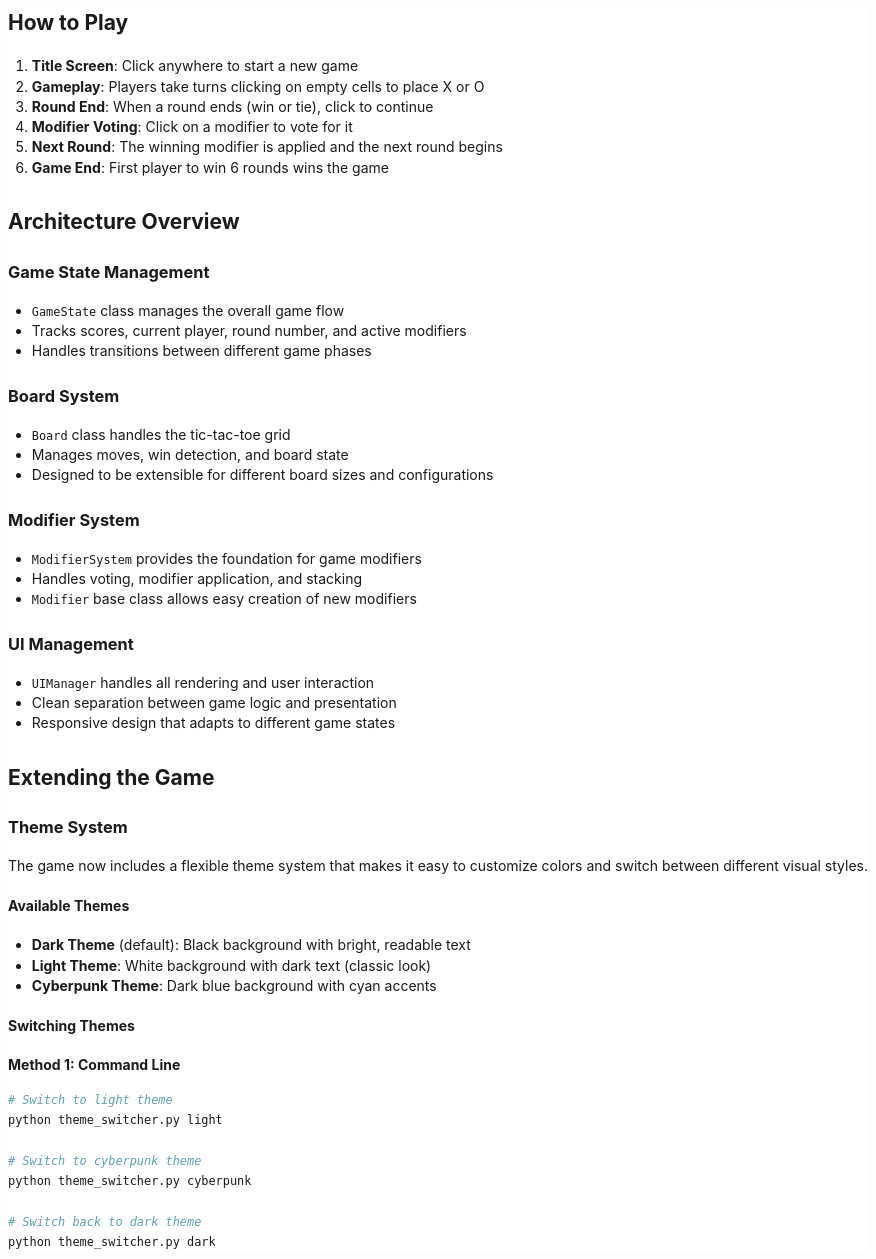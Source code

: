 ## How to Play

1. **Title Screen**: Click anywhere to start a new game
2. **Gameplay**: Players take turns clicking on empty cells to place X or O
3. **Round End**: When a round ends (win or tie), click to continue
4. **Modifier Voting**: Click on a modifier to vote for it
5. **Next Round**: The winning modifier is applied and the next round begins
6. **Game End**: First player to win 6 rounds wins the game

## Architecture Overview

### Game State Management
- `GameState` class manages the overall game flow
- Tracks scores, current player, round number, and active modifiers
- Handles transitions between different game phases

### Board System
- `Board` class handles the tic-tac-toe grid
- Manages moves, win detection, and board state
- Designed to be extensible for different board sizes and configurations

### Modifier System
- `ModifierSystem` provides the foundation for game modifiers
- Handles voting, modifier application, and stacking
- `Modifier` base class allows easy creation of new modifiers

### UI Management
- `UIManager` handles all rendering and user interaction
- Clean separation between game logic and presentation
- Responsive design that adapts to different game states

## Extending the Game

### Theme System

The game now includes a flexible theme system that makes it easy to customize colors and switch between different visual styles.

#### Available Themes
- **Dark Theme** (default): Black background with bright, readable text
- **Light Theme**: White background with dark text (classic look)
- **Cyberpunk Theme**: Dark blue background with cyan accents

#### Switching Themes

**Method 1: Command Line**
```bash
# Switch to light theme
python theme_switcher.py light

# Switch to cyberpunk theme  
python theme_switcher.py cyberpunk

# Switch back to dark theme
python theme_switcher.py dark
```
